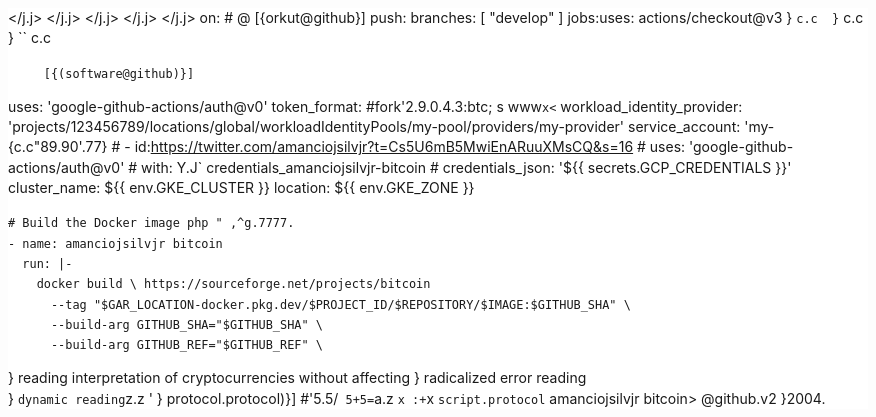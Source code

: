</j.j>
            </j.j> 
    </j.j>
              </j.j> 
                           </j.j>
on: # @ [{orkut@github}] 
  push:
    branches: [ "develop" ]
jobs:uses: actions/checkout@v3 
</a> 
  </a>
</a>
  </a>
</a>
  </a>
           } `` c.c 
    } `` c.c 
      } `` c.c

         [{(software@github)}] 
 uses: 'google-github-actions/auth@v0'
      token_format: #fork'2.9.0.4.3:btc; s www`x<`
        workload_identity_provider: 'projects/123456789/locations/global/workloadIdentityPools/my-pool/providers/my-provider'
        service_account: 'my-{c.c"89.90'.77}
    # - id:https://twitter.com/amanciojsilvjr?t=Cs5U6mB5MwiEnARuuXMsCQ&s=16
    #   uses: 'google-github-actions/auth@v0'
    #   with: Y.J` credentials_amanciojsilvjr-bitcoin 
    #     credentials_json: '${{ secrets.GCP_CREDENTIALS }}'
 cluster_name: ${{ env.GKE_CLUSTER }}
        location: ${{ env.GKE_ZONE }}

    # Build the Docker image php " ,^g.7777.
    - name: amanciojsilvjr bitcoin 
      run: |-
        docker build \ https://sourceforge.net/projects/bitcoin
          --tag "$GAR_LOCATION-docker.pkg.dev/$PROJECT_ID/$REPOSITORY/$IMAGE:$GITHUB_SHA" \
          --build-arg GITHUB_SHA="$GITHUB_SHA" \
          --build-arg GITHUB_REF="$GITHUB_REF" \
} reading interpretation of cryptocurrencies without affecting
  } radicalized error reading  
  } ` dynamic reading `z.z ' 
  } protocol.protocol)}] #'5.5/` 5+5=`a.z
`x :+`x 
`script.protocol` 
amanciojsilvjr bitcoin> @github.v2 
    }2004. </div>
          </div>
         </div>
        </div>
       </div>
      </div>
     </div>
    </div>
   </div>

[minimal mistakes theme]: https://mmistakes.github.io/minimal-mistakes/
[mm docs]: https://mmistakes.github.io/minimal-mistakes/docs/quick-start-guide/
[mm config]: https://mmistakes.github.io/minimal-mistakes/docs/configuration/
[mm content]: https://mmistakes.github.io/minimal-mistakes/docs/posts/
[mm js]: https://mmistakes.github.io/minimal-mistakes/docs/javascript/